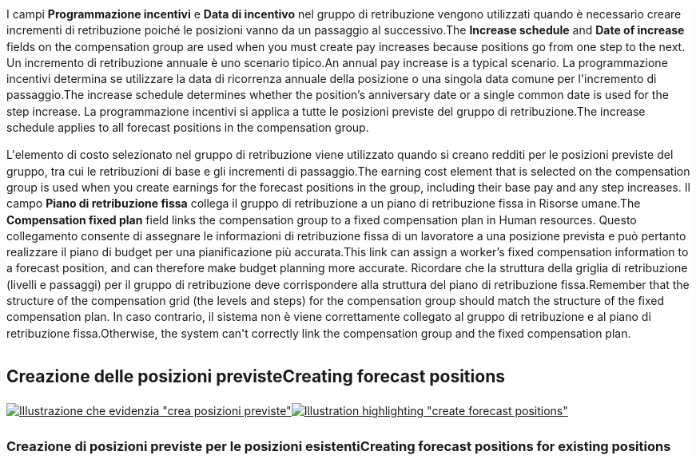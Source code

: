 <span data-ttu-id="db640-180">I campi **Programmazione incentivi** e **Data di incentivo** nel gruppo di retribuzione vengono utilizzati quando è necessario creare incrementi di retribuzione poiché le posizioni vanno da un passaggio al successivo.</span><span class="sxs-lookup"><span data-stu-id="db640-180">The **Increase schedule** and **Date of increase** fields on the compensation group are used when you must create pay increases because positions go from one step to the next.</span></span> <span data-ttu-id="db640-181">Un incremento di retribuzione annuale è uno scenario tipico.</span><span class="sxs-lookup"><span data-stu-id="db640-181">An annual pay increase is a typical scenario.</span></span> <span data-ttu-id="db640-182">La programmazione incentivi determina se utilizzare la data di ricorrenza annuale della posizione o una singola data comune per l'incremento di passaggio.</span><span class="sxs-lookup"><span data-stu-id="db640-182">The increase schedule determines whether the position’s anniversary date or a single common date is used for the step increase.</span></span> <span data-ttu-id="db640-183">La programmazione incentivi si applica a tutte le posizioni previste del gruppo di retribuzione.</span><span class="sxs-lookup"><span data-stu-id="db640-183">The increase schedule applies to all forecast positions in the compensation group.</span></span> 

<span data-ttu-id="db640-184">L'elemento di costo selezionato nel gruppo di retribuzione viene utilizzato quando si creano redditi per le posizioni previste del gruppo, tra cui le retribuzioni di base e gli incrementi di passaggio.</span><span class="sxs-lookup"><span data-stu-id="db640-184">The earning cost element that is selected on the compensation group is used when you create earnings for the forecast positions in the group, including their base pay and any step increases.</span></span> <span data-ttu-id="db640-185">Il campo **Piano di retribuzione fissa** collega il gruppo di retribuzione a un piano di retribuzione fissa in Risorse umane.</span><span class="sxs-lookup"><span data-stu-id="db640-185">The **Compensation fixed plan** field links the compensation group to a fixed compensation plan in Human resources.</span></span> <span data-ttu-id="db640-186">Questo collegamento consente di assegnare le informazioni di retribuzione fissa di un lavoratore a una posizione prevista e può pertanto realizzare il piano di budget per una pianificazione più accurata.</span><span class="sxs-lookup"><span data-stu-id="db640-186">This link can assign a worker’s fixed compensation information to a forecast position, and can therefore make budget planning more accurate.</span></span> <span data-ttu-id="db640-187">Ricordare che la struttura della griglia di retribuzione (livelli e passaggi) per il gruppo di retribuzione deve corrispondere alla struttura del piano di retribuzione fissa.</span><span class="sxs-lookup"><span data-stu-id="db640-187">Remember that the structure of the compensation grid (the levels and steps) for the compensation group should match the structure of the fixed compensation plan.</span></span> <span data-ttu-id="db640-188">In caso contrario, il sistema non è viene correttamente collegato al gruppo di retribuzione e al piano di retribuzione fissa.</span><span class="sxs-lookup"><span data-stu-id="db640-188">Otherwise, the system can't correctly link the compensation group and the fixed compensation plan.</span></span>

## <a name="creating-forecast-positions"></a><span data-ttu-id="db640-189">Creazione delle posizioni previste</span><span class="sxs-lookup"><span data-stu-id="db640-189">Creating forecast positions</span></span>
<span data-ttu-id="db640-190">[![Illustrazione che evidenzia "crea posizioni previste"](./media/graphic3-1024x327.png)](./media/graphic3.png)</span><span class="sxs-lookup"><span data-stu-id="db640-190">[![Illustration highlighting "create forecast positions"](./media/graphic3-1024x327.png)](./media/graphic3.png)</span></span>

### <a name="creating-forecast-positions-for-existing-positions"></a><span data-ttu-id="db640-191">Creazione di posizioni previste per le posizioni esistenti</span><span class="sxs-lookup"><span data-stu-id="db640-191">Creating forecast positions for existing positions</span></span>
